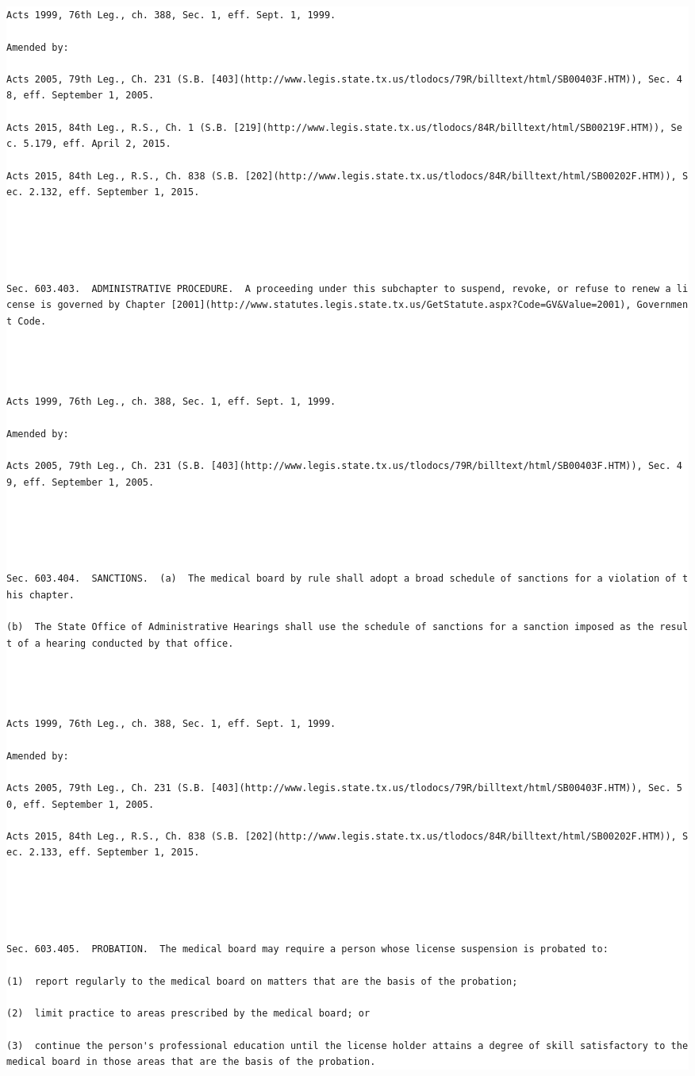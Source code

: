     
    
    
    Acts 1999, 76th Leg., ch. 388, Sec. 1, eff. Sept. 1, 1999.
    
    Amended by: 
    
    Acts 2005, 79th Leg., Ch. 231 (S.B. [403](http://www.legis.state.tx.us/tlodocs/79R/billtext/html/SB00403F.HTM)), Sec. 48, eff. September 1, 2005.
    
    Acts 2015, 84th Leg., R.S., Ch. 1 (S.B. [219](http://www.legis.state.tx.us/tlodocs/84R/billtext/html/SB00219F.HTM)), Sec. 5.179, eff. April 2, 2015.
    
    Acts 2015, 84th Leg., R.S., Ch. 838 (S.B. [202](http://www.legis.state.tx.us/tlodocs/84R/billtext/html/SB00202F.HTM)), Sec. 2.132, eff. September 1, 2015.
    
    
    
    
    
    Sec. 603.403.  ADMINISTRATIVE PROCEDURE.  A proceeding under this subchapter to suspend, revoke, or refuse to renew a license is governed by Chapter [2001](http://www.statutes.legis.state.tx.us/GetStatute.aspx?Code=GV&Value=2001), Government Code.
    
    
    
    
    Acts 1999, 76th Leg., ch. 388, Sec. 1, eff. Sept. 1, 1999.
    
    Amended by: 
    
    Acts 2005, 79th Leg., Ch. 231 (S.B. [403](http://www.legis.state.tx.us/tlodocs/79R/billtext/html/SB00403F.HTM)), Sec. 49, eff. September 1, 2005.
    
    
    
    
    
    Sec. 603.404.  SANCTIONS.  (a)  The medical board by rule shall adopt a broad schedule of sanctions for a violation of this chapter.
    
    (b)  The State Office of Administrative Hearings shall use the schedule of sanctions for a sanction imposed as the result of a hearing conducted by that office.
    
    
    
    
    Acts 1999, 76th Leg., ch. 388, Sec. 1, eff. Sept. 1, 1999.
    
    Amended by: 
    
    Acts 2005, 79th Leg., Ch. 231 (S.B. [403](http://www.legis.state.tx.us/tlodocs/79R/billtext/html/SB00403F.HTM)), Sec. 50, eff. September 1, 2005.
    
    Acts 2015, 84th Leg., R.S., Ch. 838 (S.B. [202](http://www.legis.state.tx.us/tlodocs/84R/billtext/html/SB00202F.HTM)), Sec. 2.133, eff. September 1, 2015.
    
    
    
    
    
    Sec. 603.405.  PROBATION.  The medical board may require a person whose license suspension is probated to:
    
    (1)  report regularly to the medical board on matters that are the basis of the probation;
    
    (2)  limit practice to areas prescribed by the medical board; or
    
    (3)  continue the person's professional education until the license holder attains a degree of skill satisfactory to the medical board in those areas that are the basis of the probation.
    